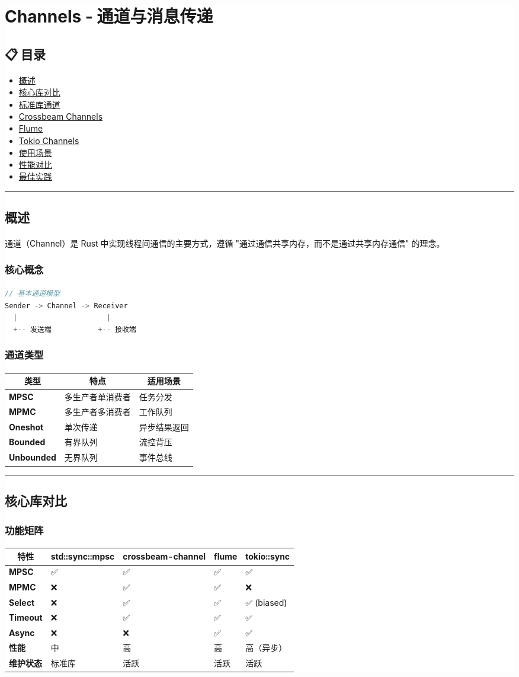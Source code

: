 # Channels - 通道与消息传递

## 📋 目录

- [概述](#概述)
- [核心库对比](#核心库对比)
- [标准库通道](#标准库通道)
- [Crossbeam Channels](#crossbeam-channels)
- [Flume](#flume)
- [Tokio Channels](#tokio-channels)
- [使用场景](#使用场景)
- [性能对比](#性能对比)
- [最佳实践](#最佳实践)

---

## 概述

通道（Channel）是 Rust 中实现线程间通信的主要方式，遵循 "通过通信共享内存，而不是通过共享内存通信" 的理念。

### 核心概念

```rust
// 基本通道模型
Sender -> Channel -> Receiver
  |                     |
  +-- 发送端           +-- 接收端
```

### 通道类型

| 类型 | 特点 | 适用场景 |
|------|------|----------|
| **MPSC** | 多生产者单消费者 | 任务分发 |
| **MPMC** | 多生产者多消费者 | 工作队列 |
| **Oneshot** | 单次传递 | 异步结果返回 |
| **Bounded** | 有界队列 | 流控背压 |
| **Unbounded** | 无界队列 | 事件总线 |

---

## 核心库对比

### 功能矩阵

| 特性 | std::sync::mpsc | crossbeam-channel | flume | tokio::sync |
|------|----------------|-------------------|-------|-------------|
| **MPSC** | ✅ | ✅ | ✅ | ✅ |
| **MPMC** | ❌ | ✅ | ✅ | ❌ |
| **Select** | ❌ | ✅ | ✅ | ✅ (biased) |
| **Timeout** | ❌ | ✅ | ✅ | ✅ |
| **Async** | ❌ | ❌ | ✅ | ✅ |
| **性能** | 中 | 高 | 高 | 高（异步） |
| **维护状态** | 标准库 | 活跃 | 活跃 | 活跃 |
